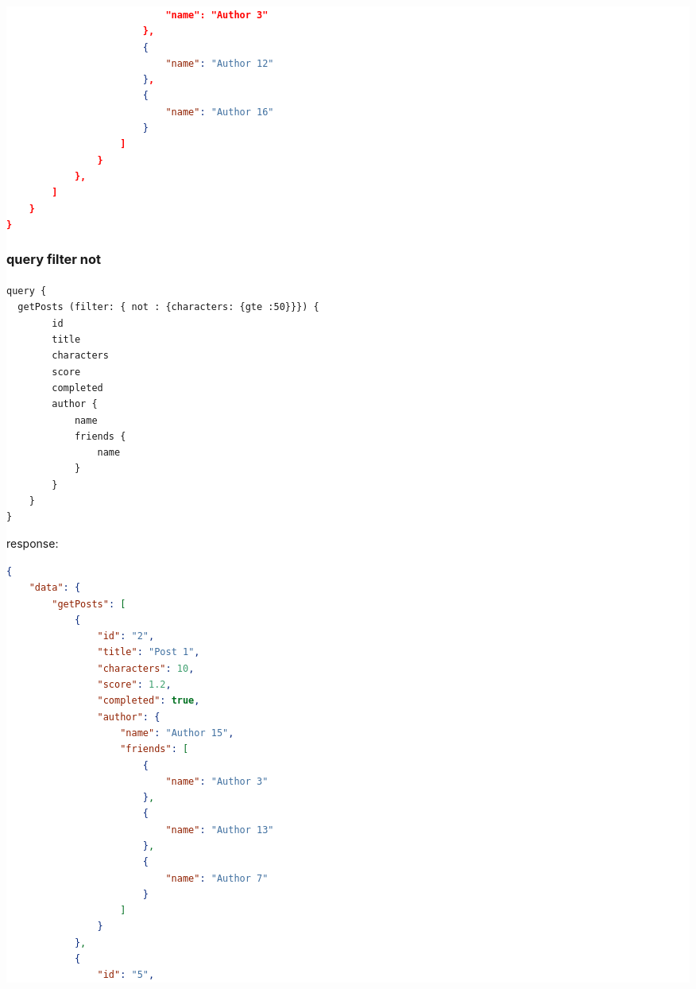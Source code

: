 ```json
							"name": "Author 3"
						},
						{
							"name": "Author 12"
						},
						{
							"name": "Author 16"
						}
					]
				}
			},
        ]
    }	
}
```


### query filter not   

```gql
query {
  getPosts (filter: { not : {characters: {gte :50}}}) {
		id
		title
		characters
		score
		completed
		author {
			name
			friends {
				name
			}
		}
	}
}
```

response:
```json
{
	"data": {
		"getPosts": [
			{
				"id": "2",
				"title": "Post 1",
				"characters": 10,
				"score": 1.2,
				"completed": true,
				"author": {
					"name": "Author 15",
					"friends": [
						{
							"name": "Author 3"
						},
						{
							"name": "Author 13"
						},
						{
							"name": "Author 7"
						}
					]
				}
			},
			{
				"id": "5",
```